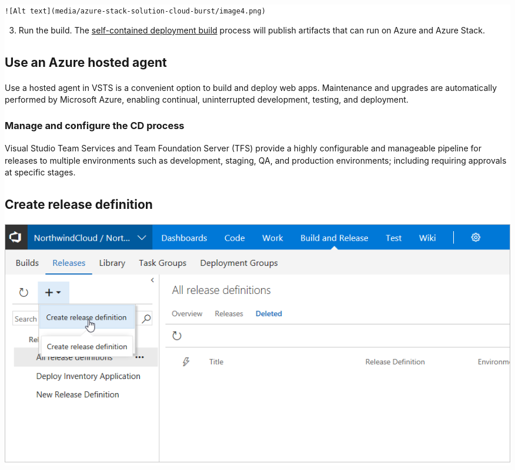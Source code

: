     ![Alt text](media/azure-stack-solution-cloud-burst/image4.png)

3. Run the build. The [self-contained deployment build](https://docs.microsoft.com/dotnet/core/deploying/#self-contained-deployments-scd) process will publish artifacts that can run on Azure and Azure Stack.

## Use an Azure hosted agent

Use a hosted agent in VSTS is a convenient option to build and deploy web apps. Maintenance and upgrades are automatically performed by Microsoft Azure, enabling continual, uninterrupted development, testing, and deployment.

### Manage and configure the CD process

Visual Studio Team Services and Team Foundation Server (TFS) provide a highly configurable and manageable pipeline for releases to multiple environments such as development, staging, QA, and production environments; including requiring approvals at specific stages.

## Create release definition

![Alt text](media/azure-stack-solution-cloud-burst/image5.png)
